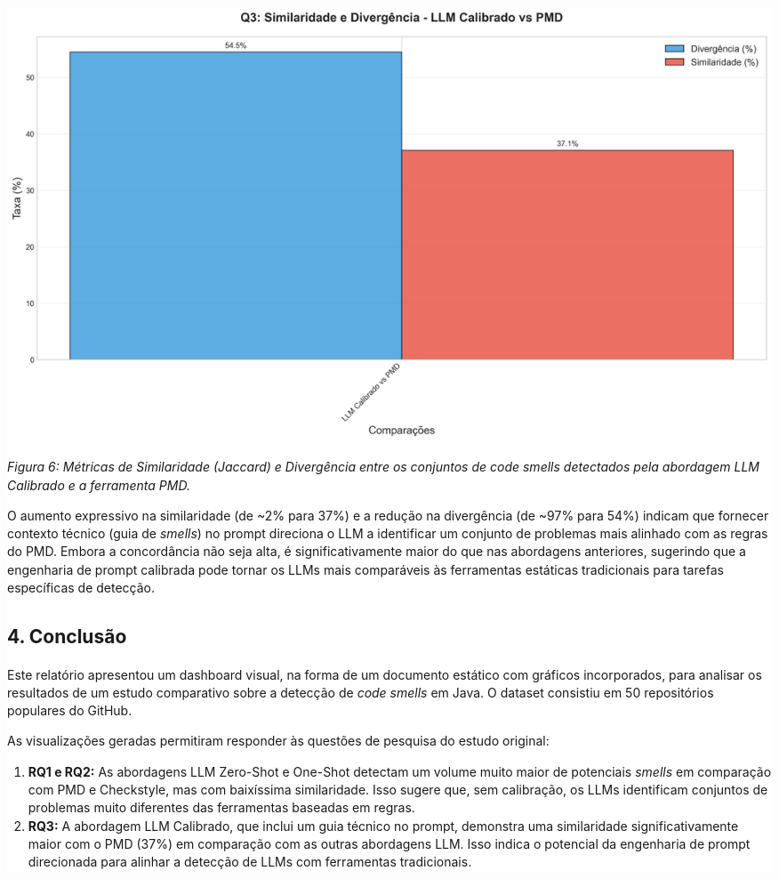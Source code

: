 ![Similaridade e Divergência (RQ3)](./analysis_results/q3_metrics_3_3_to_3_4_sim_div.png)

*Figura 6: Métricas de Similaridade (Jaccard) e Divergência entre os conjuntos de code smells detectados pela abordagem LLM Calibrado e a ferramenta PMD.* 

O aumento expressivo na similaridade (de ~2% para 37%) e a redução na divergência (de ~97% para 54%) indicam que fornecer contexto técnico (guia de *smells*) no prompt direciona o LLM a identificar um conjunto de problemas mais alinhado com as regras do PMD. Embora a concordância não seja alta, é significativamente maior do que nas abordagens anteriores, sugerindo que a engenharia de prompt calibrada pode tornar os LLMs mais comparáveis às ferramentas estáticas tradicionais para tarefas específicas de detecção.

## 4. Conclusão

Este relatório apresentou um dashboard visual, na forma de um documento estático com gráficos incorporados, para analisar os resultados de um estudo comparativo sobre a detecção de *code smells* em Java. O dataset consistiu em 50 repositórios populares do GitHub.

As visualizações geradas permitiram responder às questões de pesquisa do estudo original:

1.  **RQ1 e RQ2:** As abordagens LLM Zero-Shot e One-Shot detectam um volume muito maior de potenciais *smells* em comparação com PMD e Checkstyle, mas com baixíssima similaridade. Isso sugere que, sem calibração, os LLMs identificam conjuntos de problemas muito diferentes das ferramentas baseadas em regras.
2.  **RQ3:** A abordagem LLM Calibrado, que inclui um guia técnico no prompt, demonstra uma similaridade significativamente maior com o PMD (37%) em comparação com as outras abordagens LLM. Isso indica o potencial da engenharia de prompt direcionada para alinhar a detecção de LLMs com ferramentas tradicionais.
